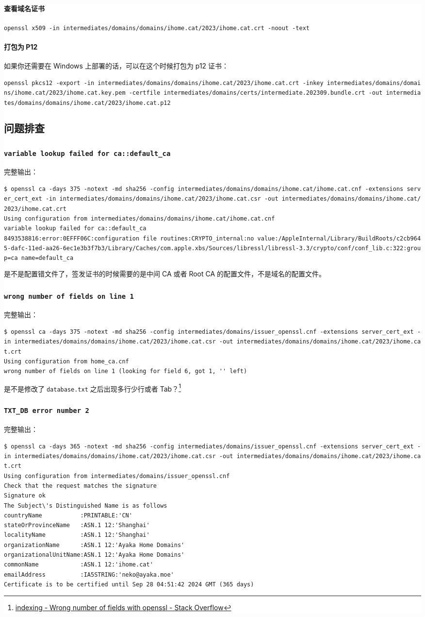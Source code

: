 #### 查看域名证书

```shell
openssl x509 -in intermediates/domains/domains/ihome.cat/2023/ihome.cat.crt -noout -text
```
#### 打包为 P12

如果你还需要在 Windows 上部署的话，可以在这个时候打包为 p12 证书：

```shell
openssl pkcs12 -export -in intermediates/domains/domains/ihome.cat/2023/ihome.cat.crt -inkey intermediates/domains/domains/ihome.cat/2023/ihome.cat.key.pem -certfile intermediates/domains/certs/intermediate.202309.bundle.crt -out intermediates/domains/domains/ihome.cat/2023/ihome.cat.p12
```


## 问题排查

### `variable lookup failed for ca::default_ca`

完整输出：

```shell
$ openssl ca -days 375 -notext -md sha256 -config intermediates/domains/domains/ihome.cat/ihome.cat.cnf -extensions server_cert_ext -in intermediates/domains/domains/ihome.cat/2023/ihome.cat.csr -out intermediates/domains/domains/ihome.cat/2023/ihome.cat.crt
Using configuration from intermediates/domains/domains/ihome.cat/ihome.cat.cnf
variable lookup failed for ca::default_ca
8493538816:error:0EFFF06C:configuration file routines:CRYPTO_internal:no value:/AppleInternal/Library/BuildRoots/c2cb9645-dafc-11ed-aa26-6ec1e3b3f7b3/Library/Caches/com.apple.xbs/Sources/libressl/libressl-3.3/crypto/conf/conf_lib.c:322:group=ca name=default_ca
```

是不是配置错文件了，签发证书的时候需要的是中间 CA 或者 Root CA 的配置文件，不是域名的配置文件。
### `wrong number of fields on line 1`

完整输出：

```shell
$ openssl ca -days 375 -notext -md sha256 -config intermediates/domains/issuer_openssl.cnf -extensions server_cert_ext -in intermediates/domains/domains/ihome.cat/2023/ihome.cat.csr -out intermediates/domains/domains/ihome.cat/2023/ihome.cat.crt
Using configuration from home_ca.cnf
wrong number of fields on line 1 (looking for field 6, got 1, '' left)
```

是不是修改了 `database.txt` 之后出现多行少行或者 Tab？[^1]

### `TXT_DB error number 2`

完整输出：

```shell
$ openssl ca -days 365 -notext -md sha256 -config intermediates/domains/issuer_openssl.cnf -extensions server_cert_ext -in intermediates/domains/domains/ihome.cat/2023/ihome.cat.csr -out intermediates/domains/domains/ihome.cat/2023/ihome.cat.crt
Using configuration from intermediates/domains/issuer_openssl.cnf
Check that the request matches the signature
Signature ok
The Subject\'s Distinguished Name is as follows
countryName           :PRINTABLE:'CN'
stateOrProvinceName   :ASN.1 12:'Shanghai'
localityName          :ASN.1 12:'Shanghai'
organizationName      :ASN.1 12:'Ayaka Home Domains'
organizationalUnitName:ASN.1 12:'Ayaka Home Domains'
commonName            :ASN.1 12:'ihome.cat'
emailAddress          :IA5STRING:'neko@ayaka.moe'
Certificate is to be certified until Sep 28 04:51:42 2024 GMT (365 days)
```

[^1]: [indexing - Wrong number of fields with openssl - Stack Overflow](https://stackoverflow.com/questions/33503190/wrong-number-of-fields-with-openssl)